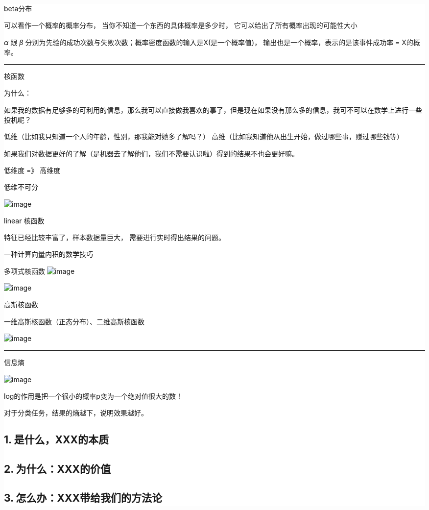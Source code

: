 beta分布

可以看作一个概率的概率分布， 当你不知道一个东西的具体概率是多少时， 它可以给出了所有概率出现的可能性大小

$\alpha$ 跟 $\beta$ 分别为先验的成功次数与失败次数；概率密度函数的输入是X(是一个概率值)， 输出也是一个概率，表示的是该事件成功率 = X的概率。

---


核函数

为什么：

如果我的数据有足够多的可利用的信息，那么我可以直接做我喜欢的事了，但是现在如果没有那么多的信息，我可不可以在数学上进行一些投机呢？

低维（比如我只知道一个人的年龄，性别，那我能对她多了解吗？）
高维（比如我知道他从出生开始，做过哪些事，赚过哪些钱等）

如果我们对数据更好的了解（是机器去了解他们，我们不需要认识啦）得到的结果不也会更好嘛。
 
低维度 =》 高维度

低维不可分

![image](https://cdn.staticaly.com/gh/neowei1987/blog_assets@main/image.3d1u3wbplqu0.webp)

linear 核函数

特征已经比较丰富了，样本数据量巨大， 需要进行实时得出结果的问题。

一种计算向量内积的数学技巧

多项式核函数
![image](https://cdn.staticaly.com/gh/neowei1987/blog_assets@main/image.55un8ls0oc00.webp)

![image](https://cdn.staticaly.com/gh/neowei1987/blog_assets@main/image.3wcw6an7gi20.webp)

高斯核函数

一维高斯核函数（正态分布）、二维高斯核函数

![image](https://cdn.staticaly.com/gh/neowei1987/blog_assets@main/image.1zn6kly1z8kg.webp)

---

信息熵

![image](https://cdn.staticaly.com/gh/neowei1987/blog_assets@main/image.3iaoumor3r60.webp)

log的作用是把一个很小的概率p变为一个绝对值很大的数！

对于分类任务，结果的熵越下，说明效果越好。


## 1. 是什么，XXX的本质

## 2. 为什么：XXX的价值

## 3. 怎么办：XXX带给我们的方法论
